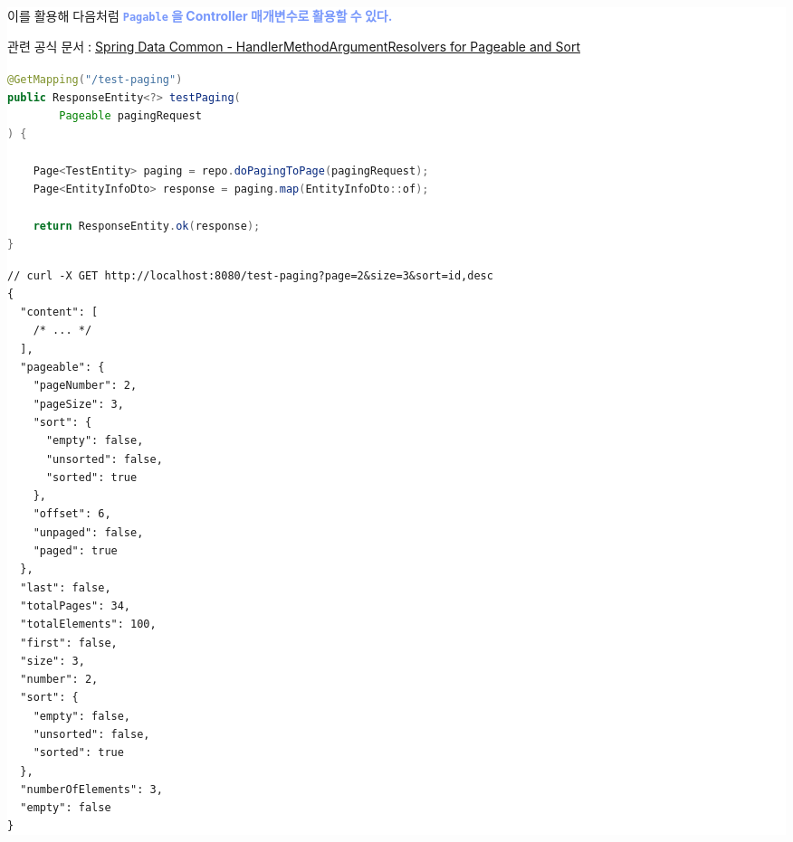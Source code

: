 이를 활용해 다음처럼 <span style="color:#7898FB">**`Pagable` 을 Controller 매개변수로 활용할 수 있다.**</span>

관련 공식 문서 : [Spring Data Common - HandlerMethodArgumentResolvers for Pageable and Sort](https://docs.spring.io/spring-data/commons/reference/repositories/core-extensions.html#core.web.basic.paging-and-sorting)


```java
@GetMapping("/test-paging")
public ResponseEntity<?> testPaging(
        Pageable pagingRequest
) {

    Page<TestEntity> paging = repo.doPagingToPage(pagingRequest);
    Page<EntityInfoDto> response = paging.map(EntityInfoDto::of);

    return ResponseEntity.ok(response);
}
```

```json5
// curl -X GET http://localhost:8080/test-paging?page=2&size=3&sort=id,desc
{
  "content": [
    /* ... */
  ],
  "pageable": {
    "pageNumber": 2,
    "pageSize": 3,
    "sort": {
      "empty": false,
      "unsorted": false,
      "sorted": true
    },
    "offset": 6,
    "unpaged": false,
    "paged": true
  },
  "last": false,
  "totalPages": 34,
  "totalElements": 100,
  "first": false,
  "size": 3,
  "number": 2,
  "sort": {
    "empty": false,
    "unsorted": false,
    "sorted": true
  },
  "numberOfElements": 3,
  "empty": false
}
```
